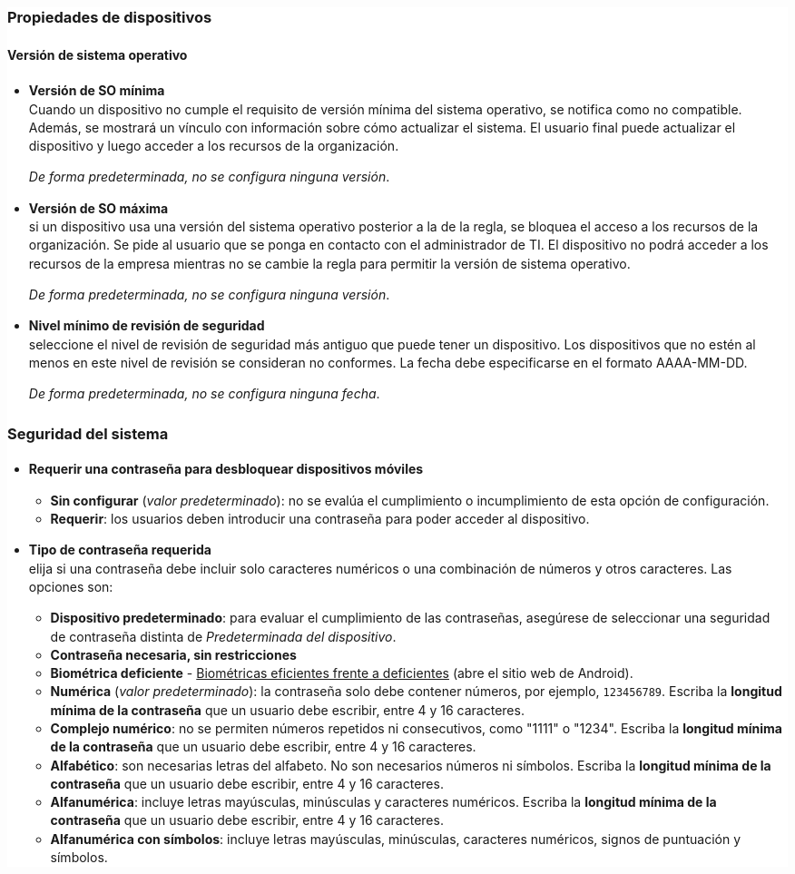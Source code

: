 ### <a name="device-properties"></a>Propiedades de dispositivos

#### <a name="operating-system-version"></a>Versión de sistema operativo

- **Versión de SO mínima**  
  Cuando un dispositivo no cumple el requisito de versión mínima del sistema operativo, se notifica como no compatible. Además, se mostrará un vínculo con información sobre cómo actualizar el sistema. El usuario final puede actualizar el dispositivo y luego acceder a los recursos de la organización.

  *De forma predeterminada, no se configura ninguna versión*.

- **Versión de SO máxima**  
  si un dispositivo usa una versión del sistema operativo posterior a la de la regla, se bloquea el acceso a los recursos de la organización. Se pide al usuario que se ponga en contacto con el administrador de TI. El dispositivo no podrá acceder a los recursos de la empresa mientras no se cambie la regla para permitir la versión de sistema operativo.

  *De forma predeterminada, no se configura ninguna versión*.

- **Nivel mínimo de revisión de seguridad**  
  seleccione el nivel de revisión de seguridad más antiguo que puede tener un dispositivo. Los dispositivos que no estén al menos en este nivel de revisión se consideran no conformes. La fecha debe especificarse en el formato AAAA-MM-DD.

  *De forma predeterminada, no se configura ninguna fecha*.

### <a name="system-security"></a>Seguridad del sistema

- **Requerir una contraseña para desbloquear dispositivos móviles**  
  - **Sin configurar** (*valor predeterminado*): no se evalúa el cumplimiento o incumplimiento de esta opción de configuración.
  - **Requerir**: los usuarios deben introducir una contraseña para poder acceder al dispositivo.

- **Tipo de contraseña requerida**  
  elija si una contraseña debe incluir solo caracteres numéricos o una combinación de números y otros caracteres. Las opciones son:
  - **Dispositivo predeterminado**: para evaluar el cumplimiento de las contraseñas, asegúrese de seleccionar una seguridad de contraseña distinta de *Predeterminada del dispositivo*.
  - **Contraseña necesaria, sin restricciones**
  - **Biométrica deficiente** - [Biométricas eficientes frente a deficientes](https://android-developers.googleblog.com/2018/06/better-biometrics-in-android-p.html) (abre el sitio web de Android).
  - **Numérica** (*valor predeterminado*): la contraseña solo debe contener números, por ejemplo, `123456789`. Escriba la **longitud mínima de la contraseña** que un usuario debe escribir, entre 4 y 16 caracteres.
  - **Complejo numérico**: no se permiten números repetidos ni consecutivos, como "1111" o "1234". Escriba la **longitud mínima de la contraseña** que un usuario debe escribir, entre 4 y 16 caracteres.
  - **Alfabético**: son necesarias letras del alfabeto. No son necesarios números ni símbolos. Escriba la **longitud mínima de la contraseña** que un usuario debe escribir, entre 4 y 16 caracteres.
  - **Alfanumérica**: incluye letras mayúsculas, minúsculas y caracteres numéricos. Escriba la **longitud mínima de la contraseña** que un usuario debe escribir, entre 4 y 16 caracteres.
  - **Alfanumérica con símbolos**: incluye letras mayúsculas, minúsculas, caracteres numéricos, signos de puntuación y símbolos.
